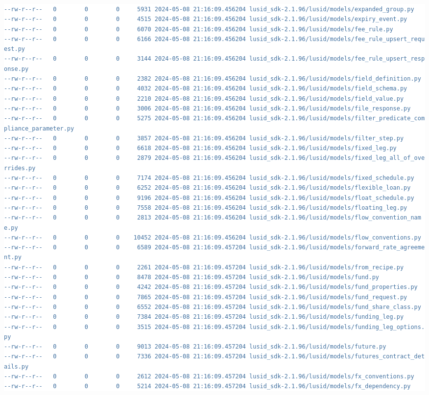 ```diff
--rw-r--r--   0        0        0     5931 2024-05-08 21:16:09.456204 lusid_sdk-2.1.96/lusid/models/expanded_group.py
--rw-r--r--   0        0        0     4515 2024-05-08 21:16:09.456204 lusid_sdk-2.1.96/lusid/models/expiry_event.py
--rw-r--r--   0        0        0     6070 2024-05-08 21:16:09.456204 lusid_sdk-2.1.96/lusid/models/fee_rule.py
--rw-r--r--   0        0        0     6166 2024-05-08 21:16:09.456204 lusid_sdk-2.1.96/lusid/models/fee_rule_upsert_request.py
--rw-r--r--   0        0        0     3144 2024-05-08 21:16:09.456204 lusid_sdk-2.1.96/lusid/models/fee_rule_upsert_response.py
--rw-r--r--   0        0        0     2382 2024-05-08 21:16:09.456204 lusid_sdk-2.1.96/lusid/models/field_definition.py
--rw-r--r--   0        0        0     4032 2024-05-08 21:16:09.456204 lusid_sdk-2.1.96/lusid/models/field_schema.py
--rw-r--r--   0        0        0     2210 2024-05-08 21:16:09.456204 lusid_sdk-2.1.96/lusid/models/field_value.py
--rw-r--r--   0        0        0     3006 2024-05-08 21:16:09.456204 lusid_sdk-2.1.96/lusid/models/file_response.py
--rw-r--r--   0        0        0     5275 2024-05-08 21:16:09.456204 lusid_sdk-2.1.96/lusid/models/filter_predicate_compliance_parameter.py
--rw-r--r--   0        0        0     3857 2024-05-08 21:16:09.456204 lusid_sdk-2.1.96/lusid/models/filter_step.py
--rw-r--r--   0        0        0     6618 2024-05-08 21:16:09.456204 lusid_sdk-2.1.96/lusid/models/fixed_leg.py
--rw-r--r--   0        0        0     2879 2024-05-08 21:16:09.456204 lusid_sdk-2.1.96/lusid/models/fixed_leg_all_of_overrides.py
--rw-r--r--   0        0        0     7174 2024-05-08 21:16:09.456204 lusid_sdk-2.1.96/lusid/models/fixed_schedule.py
--rw-r--r--   0        0        0     6252 2024-05-08 21:16:09.456204 lusid_sdk-2.1.96/lusid/models/flexible_loan.py
--rw-r--r--   0        0        0     9196 2024-05-08 21:16:09.456204 lusid_sdk-2.1.96/lusid/models/float_schedule.py
--rw-r--r--   0        0        0     7558 2024-05-08 21:16:09.456204 lusid_sdk-2.1.96/lusid/models/floating_leg.py
--rw-r--r--   0        0        0     2813 2024-05-08 21:16:09.456204 lusid_sdk-2.1.96/lusid/models/flow_convention_name.py
--rw-r--r--   0        0        0    10452 2024-05-08 21:16:09.456204 lusid_sdk-2.1.96/lusid/models/flow_conventions.py
--rw-r--r--   0        0        0     6589 2024-05-08 21:16:09.457204 lusid_sdk-2.1.96/lusid/models/forward_rate_agreement.py
--rw-r--r--   0        0        0     2261 2024-05-08 21:16:09.457204 lusid_sdk-2.1.96/lusid/models/from_recipe.py
--rw-r--r--   0        0        0     8478 2024-05-08 21:16:09.457204 lusid_sdk-2.1.96/lusid/models/fund.py
--rw-r--r--   0        0        0     4242 2024-05-08 21:16:09.457204 lusid_sdk-2.1.96/lusid/models/fund_properties.py
--rw-r--r--   0        0        0     7865 2024-05-08 21:16:09.457204 lusid_sdk-2.1.96/lusid/models/fund_request.py
--rw-r--r--   0        0        0     6552 2024-05-08 21:16:09.457204 lusid_sdk-2.1.96/lusid/models/fund_share_class.py
--rw-r--r--   0        0        0     7384 2024-05-08 21:16:09.457204 lusid_sdk-2.1.96/lusid/models/funding_leg.py
--rw-r--r--   0        0        0     3515 2024-05-08 21:16:09.457204 lusid_sdk-2.1.96/lusid/models/funding_leg_options.py
--rw-r--r--   0        0        0     9013 2024-05-08 21:16:09.457204 lusid_sdk-2.1.96/lusid/models/future.py
--rw-r--r--   0        0        0     7336 2024-05-08 21:16:09.457204 lusid_sdk-2.1.96/lusid/models/futures_contract_details.py
--rw-r--r--   0        0        0     2612 2024-05-08 21:16:09.457204 lusid_sdk-2.1.96/lusid/models/fx_conventions.py
--rw-r--r--   0        0        0     5214 2024-05-08 21:16:09.457204 lusid_sdk-2.1.96/lusid/models/fx_dependency.py
```